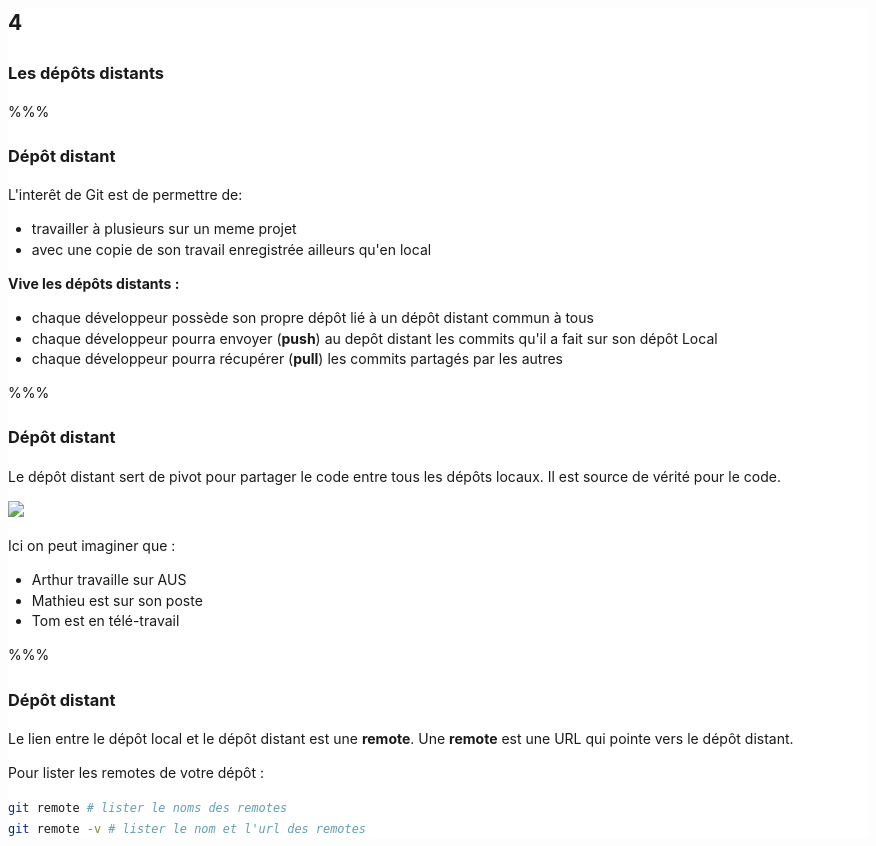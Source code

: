 

## 4

### Les dépôts distants

%%%



### Dépôt distant

L'interêt de Git est de permettre de:

- travailler à plusieurs sur un meme projet
- avec une copie de son travail enregistrée ailleurs qu'en local

**Vive les dépôts distants :**

- chaque développeur possède son propre dépôt lié à un dépôt distant commun à tous
- chaque développeur pourra envoyer (**push**) au depôt distant les commits qu'il a fait sur son dépôt Local
- chaque développeur pourra récupérer (**pull**) les commits partagés par les autres

%%%



### Dépôt distant

Le dépôt distant sert de pivot pour partager le code entre tous les dépôts locaux.
Il est source de vérité pour le code.

<div class="center">
    <img src="./images/depot-distant.png" style="width:350px;"/>
</div>

Ici on peut imaginer que :

- Arthur travaille sur AUS
- Mathieu est sur son poste
- Tom est en télé-travail

%%%



### Dépôt distant

Le lien entre le dépôt local et le dépôt distant est une **remote**.
Une **remote** est une URL qui pointe vers le dépôt distant.

Pour lister les remotes de votre dépôt :

```bash
git remote # lister le noms des remotes
git remote -v # lister le nom et l'url des remotes
```
